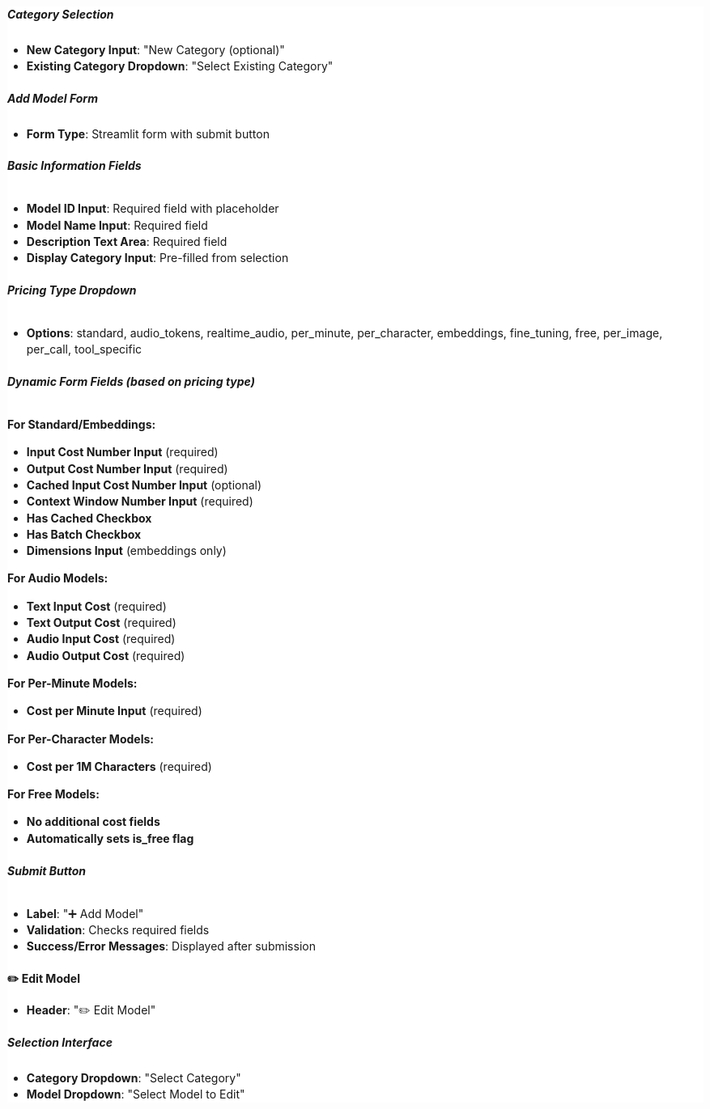 ##### **Category Selection**
- **New Category Input**: "New Category (optional)"
- **Existing Category Dropdown**: "Select Existing Category"

##### **Add Model Form**
- **Form Type**: Streamlit form with submit button

###### **Basic Information Fields**
- **Model ID Input**: Required field with placeholder
- **Model Name Input**: Required field
- **Description Text Area**: Required field
- **Display Category Input**: Pre-filled from selection

###### **Pricing Type Dropdown**
- **Options**: standard, audio_tokens, realtime_audio, per_minute, per_character, embeddings, fine_tuning, free, per_image, per_call, tool_specific

###### **Dynamic Form Fields (based on pricing type)**

**For Standard/Embeddings:**
- **Input Cost Number Input** (required)
- **Output Cost Number Input** (required)
- **Cached Input Cost Number Input** (optional)
- **Context Window Number Input** (required)
- **Has Cached Checkbox**
- **Has Batch Checkbox**
- **Dimensions Input** (embeddings only)

**For Audio Models:**
- **Text Input Cost** (required)
- **Text Output Cost** (required)
- **Audio Input Cost** (required)
- **Audio Output Cost** (required)

**For Per-Minute Models:**
- **Cost per Minute Input** (required)

**For Per-Character Models:**
- **Cost per 1M Characters** (required)

**For Free Models:**
- **No additional cost fields**
- **Automatically sets is_free flag**

###### **Submit Button**
- **Label**: "➕ Add Model"
- **Validation**: Checks required fields
- **Success/Error Messages**: Displayed after submission

#### **✏️ Edit Model**
- **Header**: "✏️ Edit Model"

##### **Selection Interface**
- **Category Dropdown**: "Select Category"
- **Model Dropdown**: "Select Model to Edit"
